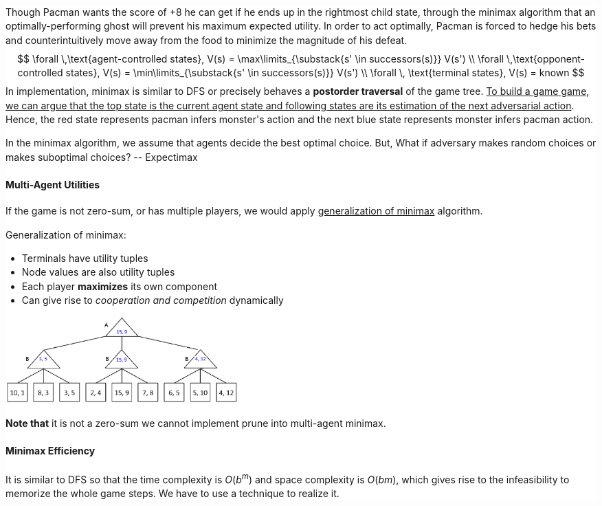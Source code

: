 Though Pacman wants the score of $+8$ he can get if he ends up in the rightmost child state, through the minimax algorithm that an optimally-performing ghost will prevent his maximum expected utility. In order to act optimally, Pacman is forced to hedge his bets and counterintuitively move away from the food to minimize the magnitude of his defeat.
$$
\forall \,\text{agent-controlled states}, V(s) = \max\limits_{\substack{s' \in successors(s)}} V(s') \\
\forall \,\text{opponent-controlled states}, V(s) = \min\limits_{\substack{s' \in successors(s)}} V(s') \\
\forall \, \text{terminal states}, V(s) = known
$$
In implementation, minimax is similar to DFS or precisely behaves a **postorder traversal** of the game tree. <u>To build a game game, we can argue that the top state is the current agent state and following states are its estimation of the next adversarial action</u>. Hence, the red state represents pacman infers monster's action and the next blue state represents monster infers pacman action.

In the minimax algorithm, we assume that agents decide the best optimal choice. But, What if adversary makes random choices or makes suboptimal choices? -- Expectimax

#### Multi-Agent Utilities

If the game is not zero-sum, or has multiple players, we would apply <u>generalization of minimax</u> algorithm.

Generalization of minimax:

- Terminals have utility tuples
- Node values are also utility tuples
- Each player **maximizes** its own component
- Can give rise to *cooperation and competition* dynamically

<img src="./images/image-20250220201446322.png" alt="image-20250220201446322" style="zoom:33%;" />

**Note that** it is not a zero-sum we cannot implement prune into multi-agent minimax.

#### Minimax Efficiency

It is similar to DFS so that the time complexity is $O(b^m)$ and space complexity is $O(bm)$, which gives rise to the infeasibility to memorize the whole game steps. We have to use a technique to realize it.
